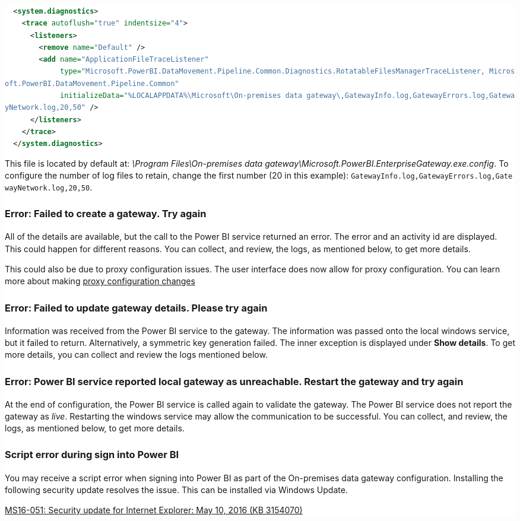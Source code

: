 ```xml
  <system.diagnostics>
    <trace autoflush="true" indentsize="4">
      <listeners>
        <remove name="Default" />
        <add name="ApplicationFileTraceListener"
             type="Microsoft.PowerBI.DataMovement.Pipeline.Common.Diagnostics.RotatableFilesManagerTraceListener, Microsoft.PowerBI.DataMovement.Pipeline.Common"
             initializeData="%LOCALAPPDATA%\Microsoft\On-premises data gateway\,GatewayInfo.log,GatewayErrors.log,GatewayNetwork.log,20,50" />
      </listeners>
    </trace>
  </system.diagnostics>
```

This file is located by default at: *\Program Files\On-premises data gateway\Microsoft.PowerBI.EnterpriseGateway.exe.config*. To configure the number of log files to retain, change the first number (20 in this example): `GatewayInfo.log,GatewayErrors.log,GatewayNetwork.log,20,50`.

### Error: Failed to create a gateway. Try again

All of the details are available, but the call to the Power BI service returned an error. The error and an activity id are displayed. This could happen for different reasons. You can collect, and review, the logs, as mentioned below, to get more details.

This could also be due to proxy configuration issues. The user interface does now allow for proxy configuration. You can learn more about making [proxy configuration changes](service-gateway-proxy.md)

### Error: Failed to update gateway details. Please try again

Information was received from the Power BI service to the gateway. The information was passed onto the local windows service, but it failed to return. Alternatively, a symmetric key generation failed. The inner exception is displayed under **Show details**. To get more details, you can collect and review the logs mentioned below.

### Error: Power BI service reported local gateway as unreachable. Restart the gateway and try again

At the end of configuration, the Power BI service is called again to validate the gateway. The Power BI service does not report the gateway as *live*. Restarting the windows service may allow the communication to be successful. You can collect, and review, the logs, as mentioned below, to get more details.

### Script error during sign into Power BI

You may receive a script error when signing into Power BI as part of the On-premises data gateway configuration. Installing the following security update resolves the issue. This can be installed via Windows Update.

[MS16-051: Security update for Internet Explorer: May 10, 2016 (KB 3154070)](https://support.microsoft.com/kb/3154070)
